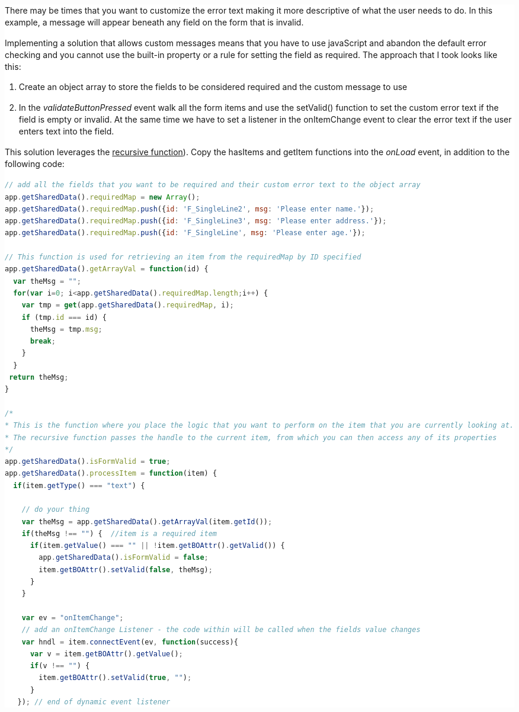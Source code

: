 There may be times that you want to customize the error text making it more descriptive of what the user needs to do.  In this example, a message will appear beneath any field on the form that is invalid.

Implementing a solution that allows custom messages means that you have to use javaScript and abandon the default error checking and you cannot use the built-in property or a rule for setting the field as required.  The approach that I took looks like this:

1. Create an object array to store the fields to be considered required and the custom message to use

2. In the *validateButtonPressed* event walk all the form items and use the setValid() function to set the custom error text if the field is empty or invalid.  At the same time we have to set a listener in the onItemChange event to clear the error text if the user enters text into the field.

This solution leverages the [recursive function](js_sample_functions.md#recursive-function-to-loop-over-all-items-in-a-form)).  Copy the hasItems and getItem functions into the *onLoad* event, in addition to the following code:

```javascript
// add all the fields that you want to be required and their custom error text to the object array
app.getSharedData().requiredMap = new Array();
app.getSharedData().requiredMap.push({id: 'F_SingleLine2', msg: 'Please enter name.'});
app.getSharedData().requiredMap.push({id: 'F_SingleLine3', msg: 'Please enter address.'});
app.getSharedData().requiredMap.push({id: 'F_SingleLine', msg: 'Please enter age.'});
 
// This function is used for retrieving an item from the requiredMap by ID specified
app.getSharedData().getArrayVal = function(id) {
  var theMsg = "";
  for(var i=0; i<app.getSharedData().requiredMap.length;i++) {
    var tmp = get(app.getSharedData().requiredMap, i);
    if (tmp.id === id) {
      theMsg = tmp.msg;
      break;
    }
  }
 return theMsg;
}
 
/*
* This is the function where you place the logic that you want to perform on the item that you are currently looking at.
* The recursive function passes the handle to the current item, from which you can then access any of its properties
*/
app.getSharedData().isFormValid = true;
app.getSharedData().processItem = function(item) {
  if(item.getType() === "text") {
 
    // do your thing
    var theMsg = app.getSharedData().getArrayVal(item.getId());
    if(theMsg !== "") {  //item is a required item
      if(item.getValue() === "" || !item.getBOAttr().getValid()) {
        app.getSharedData().isFormValid = false;
        item.getBOAttr().setValid(false, theMsg);
      }
    }
 
    var ev = "onItemChange";
    // add an onItemChange Listener - the code within will be called when the fields value changes
    var hndl = item.connectEvent(ev, function(success){
      var v = item.getBOAttr().getValue();
      if(v !== "") {
        item.getBOAttr().setValid(true, "");
      }
   }); // end of dynamic event listener
```